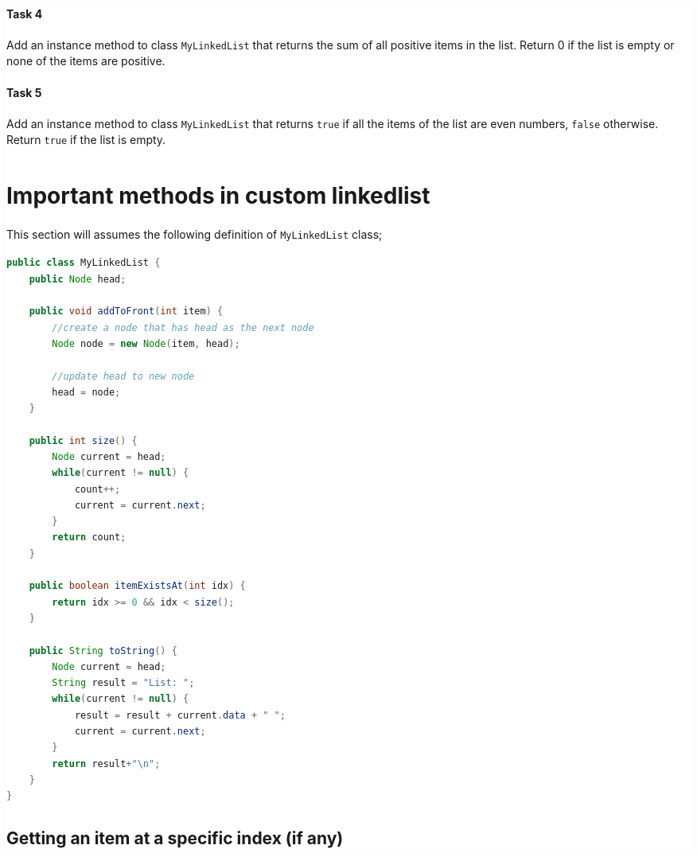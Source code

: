 #### Task 4
Add an instance method to class `MyLinkedList` that returns the sum of all positive items in the list. Return 0 if the list is empty or none of the items are positive.

#### Task 5
Add an instance method to class `MyLinkedList` that returns `true` if all the items of the list are even numbers, `false` otherwise. Return `true` if the list is empty.

# Important methods in custom linkedlist

This section will assumes the following definition of `MyLinkedList` class;

```java
public class MyLinkedList {
	public Node head;

	public void addToFront(int item) {
		//create a node that has head as the next node
		Node node = new Node(item, head);

		//update head to new node
		head = node;
	}

	public int size() {
		Node current = head;
		while(current != null) {
			count++;
			current = current.next;
		}
		return count;
	}

	public boolean itemExistsAt(int idx) {
		return idx >= 0 && idx < size();
	}

	public String toString() {
		Node current = head;
		String result = "List: ";
		while(current != null) {
			result = result + current.data + " ";
			current = current.next;
		}
		return result+"\n";
	}
}
```
## Getting an item at a specific index (if any)
